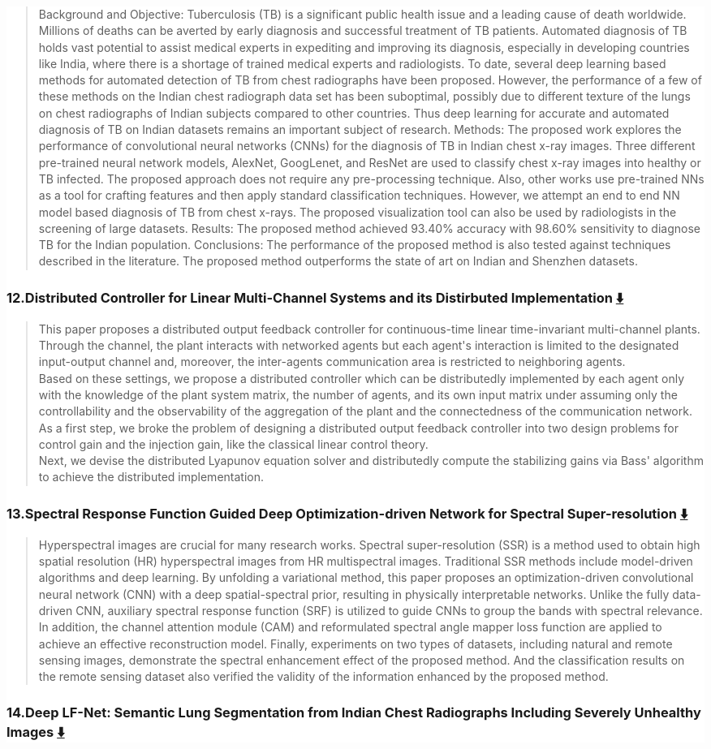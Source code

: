 >  Background and Objective: Tuberculosis (TB) is a significant public health issue and a leading cause of death worldwide. Millions of deaths can be averted by early diagnosis and successful treatment of TB patients. Automated diagnosis of TB holds vast potential to assist medical experts in expediting and improving its diagnosis, especially in developing countries like India, where there is a shortage of trained medical experts and radiologists. To date, several deep learning based methods for automated detection of TB from chest radiographs have been proposed. However, the performance of a few of these methods on the Indian chest radiograph data set has been suboptimal, possibly due to different texture of the lungs on chest radiographs of Indian subjects compared to other countries. Thus deep learning for accurate and automated diagnosis of TB on Indian datasets remains an important subject of research. Methods: The proposed work explores the performance of convolutional neural networks (CNNs) for the diagnosis of TB in Indian chest x-ray images. Three different pre-trained neural network models, AlexNet, GoogLenet, and ResNet are used to classify chest x-ray images into healthy or TB infected. The proposed approach does not require any pre-processing technique. Also, other works use pre-trained NNs as a tool for crafting features and then apply standard classification techniques. However, we attempt an end to end NN model based diagnosis of TB from chest x-rays. The proposed visualization tool can also be used by radiologists in the screening of large datasets. Results: The proposed method achieved 93.40% accuracy with 98.60% sensitivity to diagnose TB for the Indian population. Conclusions: The performance of the proposed method is also tested against techniques described in the literature. The proposed method outperforms the state of art on Indian and Shenzhen datasets.      
### 12.Distributed Controller for Linear Multi-Channel Systems and its Distirbuted Implementation  [ :arrow_down: ](https://arxiv.org/pdf/2011.09735.pdf)
>  This paper proposes a distributed output feedback controller for continuous-time linear time-invariant multi-channel plants. <br>Through the channel, the plant interacts with networked agents but each agent's interaction is limited to the designated input-output channel and, moreover, the inter-agents communication area is restricted to neighboring agents. <br>Based on these settings, we propose a distributed controller which can be distributedly implemented by each agent only with the knowledge of the plant system matrix, the number of agents, and its own input matrix under assuming only the controllability and the observability of the aggregation of the plant and the connectedness of the communication network. <br>As a first step, we broke the problem of designing a distributed output feedback controller into two design problems for control gain and the injection gain, like the classical linear control theory. <br>Next, we devise the distributed Lyapunov equation solver and distributedly compute the stabilizing gains via Bass' algorithm to achieve the distributed implementation.      
### 13.Spectral Response Function Guided Deep Optimization-driven Network for Spectral Super-resolution  [ :arrow_down: ](https://arxiv.org/pdf/2011.09701.pdf)
>  Hyperspectral images are crucial for many research works. Spectral super-resolution (SSR) is a method used to obtain high spatial resolution (HR) hyperspectral images from HR multispectral images. Traditional SSR methods include model-driven algorithms and deep learning. By unfolding a variational method, this paper proposes an optimization-driven convolutional neural network (CNN) with a deep spatial-spectral prior, resulting in physically interpretable networks. Unlike the fully data-driven CNN, auxiliary spectral response function (SRF) is utilized to guide CNNs to group the bands with spectral relevance. In addition, the channel attention module (CAM) and reformulated spectral angle mapper loss function are applied to achieve an effective reconstruction model. Finally, experiments on two types of datasets, including natural and remote sensing images, demonstrate the spectral enhancement effect of the proposed method. And the classification results on the remote sensing dataset also verified the validity of the information enhanced by the proposed method.      
### 14.Deep LF-Net: Semantic Lung Segmentation from Indian Chest Radiographs Including Severely Unhealthy Images  [ :arrow_down: ](https://arxiv.org/pdf/2011.09695.pdf)